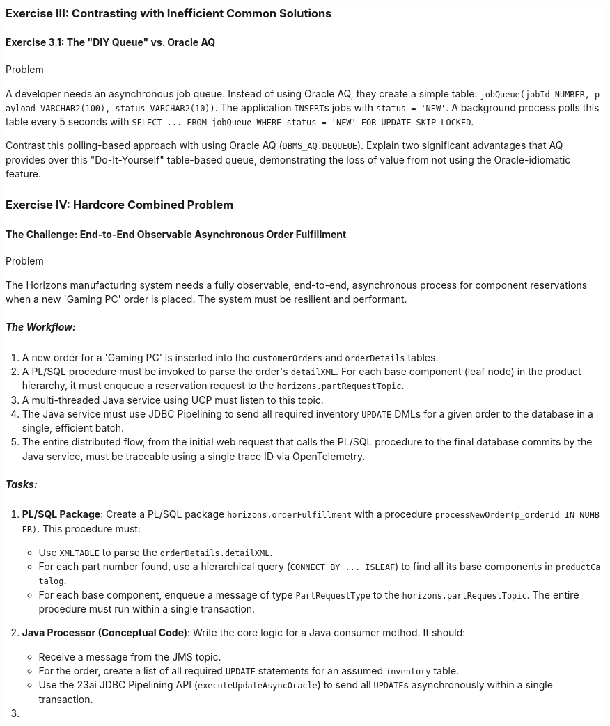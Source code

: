 
<h3>Exercise III: Contrasting with Inefficient Common Solutions</h3>

<h4>Exercise 3.1: The "DIY Queue" vs. Oracle AQ</h4>
<p class="problem-label">Problem</p>
<p>
A developer needs an asynchronous job queue. Instead of using Oracle AQ, they create a simple table: <code>jobQueue(jobId NUMBER, payload VARCHAR2(100), status VARCHAR2(10))</code>. The application <code>INSERT</code>s jobs with <code>status = 'NEW'</code>. A background process polls this table every 5 seconds with <code>SELECT ... FROM jobQueue WHERE status = 'NEW' FOR UPDATE SKIP LOCKED</code>.
</p>
<p>
Contrast this polling-based approach with using Oracle AQ (<code>DBMS_AQ.DEQUEUE</code>). Explain two significant advantages that AQ provides over this "Do-It-Yourself" table-based queue, demonstrating the loss of value from not using the Oracle-idiomatic feature.
</p>


<h3>Exercise IV: Hardcore Combined Problem</h3>
<h4>The Challenge: End-to-End Observable Asynchronous Order Fulfillment</h4>
<p class="problem-label">Problem</p>
<p>
The Horizons manufacturing system needs a fully observable, end-to-end, asynchronous process for component reservations when a new 'Gaming PC' order is placed. The system must be resilient and performant.
</p>
<h5>The Workflow:</h5>
<ol>
  <li>A new order for a 'Gaming PC' is inserted into the <code>customerOrders</code> and <code>orderDetails</code> tables.</li>
  <li>A PL/SQL procedure must be invoked to parse the order's <code>detailXML</code>. For each base component (leaf node) in the product hierarchy, it must enqueue a reservation request to the <code>horizons.partRequestTopic</code>.</li>
  <li>A multi-threaded Java service using UCP must listen to this topic.</li>
  <li>The Java service must use JDBC Pipelining to send all required inventory <code>UPDATE</code> DMLs for a given order to the database in a single, efficient batch.</li>
  <li>The entire distributed flow, from the initial web request that calls the PL/SQL procedure to the final database commits by the Java service, must be traceable using a single trace ID via OpenTelemetry.</li>
</ol>
<h5>Tasks:</h5>
<ol>
  <li>
      <p><strong>PL/SQL Package</strong>: Create a PL/SQL package <code>horizons.orderFulfillment</code> with a procedure <code>processNewOrder(p_orderId IN NUMBER)</code>. This procedure must:</p>
      <ul>
          <li>Use <code>XMLTABLE</code> to parse the <code>orderDetails.detailXML</code>.</li>
          <li>For each part number found, use a hierarchical query (<code>CONNECT BY ... ISLEAF</code>) to find all its base components in <code>productCatalog</code>.</li>
          <li>For each base component, enqueue a message of type <code>PartRequestType</code> to the <code>horizons.partRequestTopic</code>. The entire procedure must run within a single transaction.</li>
      </ul>
  </li>
  <li>
      <p><strong>Java Processor (Conceptual Code)</strong>: Write the core logic for a Java consumer method. It should:</p>
      <ul>
          <li>Receive a message from the JMS topic.</li>
          <li>For the order, create a list of all required <code>UPDATE</code> statements for an assumed <code>inventory</code> table.</li>
          <li>Use the 23ai JDBC Pipelining API (<code>executeUpdateAsyncOracle</code>) to send all <code>UPDATE</code>s asynchronously within a single transaction.</li>
      </ul>
  </li>
  <li>